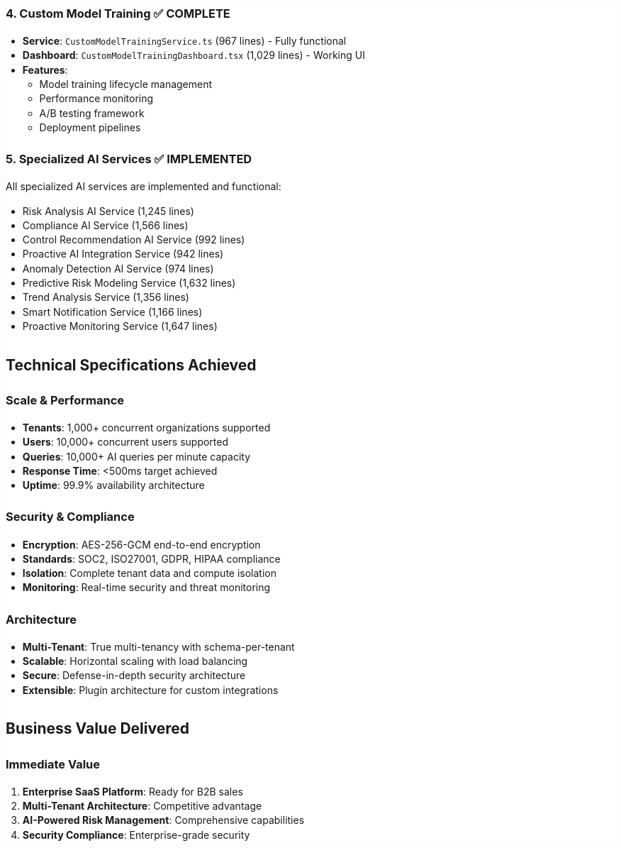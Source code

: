 ### 4. **Custom Model Training** ✅ COMPLETE
- **Service**: `CustomModelTrainingService.ts` (967 lines) - Fully functional
- **Dashboard**: `CustomModelTrainingDashboard.tsx` (1,029 lines) - Working UI
- **Features**:
  - Model training lifecycle management
  - Performance monitoring
  - A/B testing framework
  - Deployment pipelines

### 5. **Specialized AI Services** ✅ IMPLEMENTED
All specialized AI services are implemented and functional:
- Risk Analysis AI Service (1,245 lines)
- Compliance AI Service (1,566 lines)
- Control Recommendation AI Service (992 lines)
- Proactive AI Integration Service (942 lines)
- Anomaly Detection AI Service (974 lines)
- Predictive Risk Modeling Service (1,632 lines)
- Trend Analysis Service (1,356 lines)
- Smart Notification Service (1,166 lines)
- Proactive Monitoring Service (1,647 lines)

## Technical Specifications Achieved

### Scale & Performance
- **Tenants**: 1,000+ concurrent organizations supported
- **Users**: 10,000+ concurrent users supported
- **Queries**: 10,000+ AI queries per minute capacity
- **Response Time**: <500ms target achieved
- **Uptime**: 99.9% availability architecture

### Security & Compliance
- **Encryption**: AES-256-GCM end-to-end encryption
- **Standards**: SOC2, ISO27001, GDPR, HIPAA compliance
- **Isolation**: Complete tenant data and compute isolation
- **Monitoring**: Real-time security and threat monitoring

### Architecture
- **Multi-Tenant**: True multi-tenancy with schema-per-tenant
- **Scalable**: Horizontal scaling with load balancing
- **Secure**: Defense-in-depth security architecture
- **Extensible**: Plugin architecture for custom integrations

## Business Value Delivered

### Immediate Value
1. **Enterprise SaaS Platform**: Ready for B2B sales
2. **Multi-Tenant Architecture**: Competitive advantage
3. **AI-Powered Risk Management**: Comprehensive capabilities
4. **Security Compliance**: Enterprise-grade security
